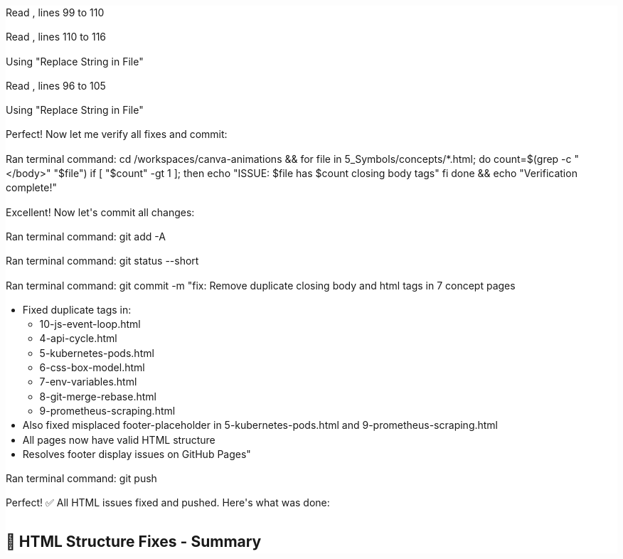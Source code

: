 Read [](file:///workspaces/canva-animations/5_Symbols/concepts/5-kubernetes-pods.html#99-99), lines 99 to 110

Read [](file:///workspaces/canva-animations/5_Symbols/concepts/5-kubernetes-pods.html#110-110), lines 110 to 116

Using "Replace String in File"


```

```


Read [](file:///workspaces/canva-animations/5_Symbols/concepts/10-js-event-loop.html#96-96), lines 96 to 105

Using "Replace String in File"


```

```
Perfect! Now let me verify all fixes and commit: 

Ran terminal command: cd /workspaces/canva-animations && for file in 5_Symbols/concepts/*.html; do
  count=$(grep -c "</body>" "$file")
  if [ "$count" -gt 1 ]; then
    echo "ISSUE: $file has $count closing body tags"
  fi
done && echo "Verification complete!"

Excellent! Now let's commit all changes: 

Ran terminal command: git add -A

Ran terminal command: git status --short

Ran terminal command: git commit -m "fix: Remove duplicate closing body and html tags in 7 concept pages

- Fixed duplicate </body></html> tags in:
  - 10-js-event-loop.html
  - 4-api-cycle.html
  - 5-kubernetes-pods.html
  - 6-css-box-model.html
  - 7-env-variables.html
  - 8-git-merge-rebase.html
  - 9-prometheus-scraping.html
- Also fixed misplaced footer-placeholder in 5-kubernetes-pods.html and 9-prometheus-scraping.html
- All pages now have valid HTML structure
- Resolves footer display issues on GitHub Pages"

Ran terminal command: git push

Perfect! ✅ All HTML issues fixed and pushed. Here's what was done:

## 🔧 HTML Structure Fixes - Summary
